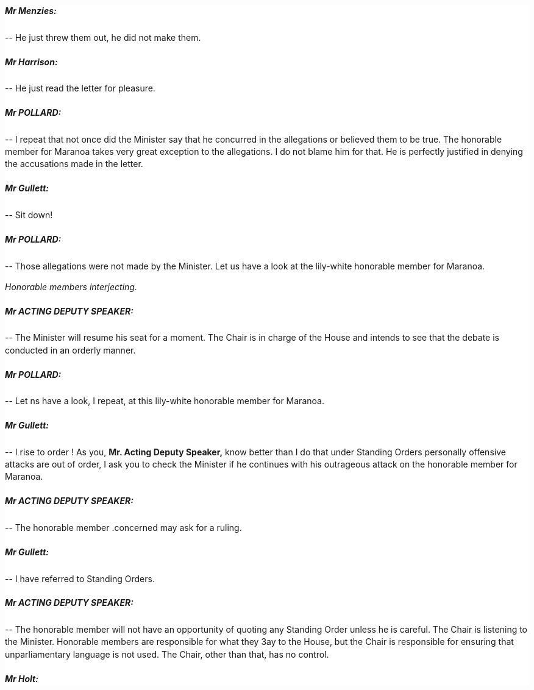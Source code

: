 ##### Mr Menzies:

-- He just threw them out, he did not make them. 

##### Mr Harrison:

-- He just read the letter for pleasure. 

##### Mr POLLARD:

-- I repeat that not once did the Minister say that he concurred in the allegations or believed them to be true. The honorable member for Maranoa takes very great exception to the allegations. I do not blame him for that. He is perfectly justified in denying the accusations made in the letter. 

##### Mr Gullett:

-- Sit down! 

##### Mr POLLARD:

-- Those allegations were not made by the Minister. Let us have a look at the lily-white honorable member for Maranoa. 


 *Honorable members interjecting.* 


##### Mr ACTING DEPUTY SPEAKER:

-- The Minister will resume his seat for a moment. The Chair is in charge of the House and intends to see that the debate is conducted in an orderly manner. 

##### Mr POLLARD:

-- Let ns have a look, I repeat, at this lily-white honorable member for Maranoa. 

##### Mr Gullett:

-- I rise to order ! As you,  **Mr. Acting Deputy Speaker,**  know better than I do that under Standing Orders personally offensive attacks are out of order, I ask you to check the Minister if he continues with his outrageous attack on the honorable member for Maranoa. 

##### Mr ACTING DEPUTY SPEAKER:

-- The honorable member .concerned may ask for a ruling. 

##### Mr Gullett:

-- I have referred to Standing Orders. 

##### Mr ACTING DEPUTY SPEAKER:

-- The honorable member will not have an opportunity of quoting any Standing Order unless he is careful. The Chair is listening to the Minister. Honorable members are responsible for what they 3ay to the House, but the Chair is responsible for ensuring that unparliamentary language is not used. The Chair, other than that, has no control. 

##### Mr Holt:
